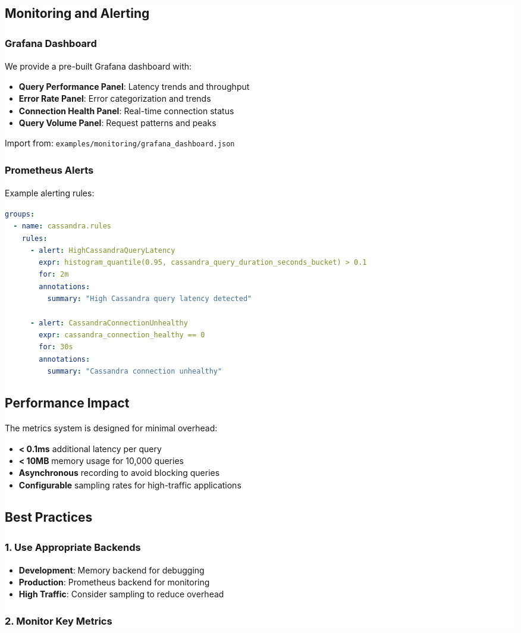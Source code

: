 ## Monitoring and Alerting

### Grafana Dashboard

We provide a pre-built Grafana dashboard with:

- **Query Performance Panel**: Latency trends and throughput
- **Error Rate Panel**: Error categorization and trends  
- **Connection Health Panel**: Real-time connection status
- **Query Volume Panel**: Request patterns and peaks

Import from: `examples/monitoring/grafana_dashboard.json`

### Prometheus Alerts

Example alerting rules:

```yaml
groups:
  - name: cassandra.rules
    rules:
      - alert: HighCassandraQueryLatency
        expr: histogram_quantile(0.95, cassandra_query_duration_seconds_bucket) > 0.1
        for: 2m
        annotations:
          summary: "High Cassandra query latency detected"
          
      - alert: CassandraConnectionUnhealthy
        expr: cassandra_connection_healthy == 0
        for: 30s
        annotations:
          summary: "Cassandra connection unhealthy"
```

## Performance Impact

The metrics system is designed for minimal overhead:

- **< 0.1ms** additional latency per query
- **< 10MB** memory usage for 10,000 queries
- **Asynchronous** recording to avoid blocking queries
- **Configurable** sampling rates for high-traffic applications

## Best Practices

### 1. Use Appropriate Backends

- **Development**: Memory backend for debugging
- **Production**: Prometheus backend for monitoring
- **High Traffic**: Consider sampling to reduce overhead

### 2. Monitor Key Metrics
